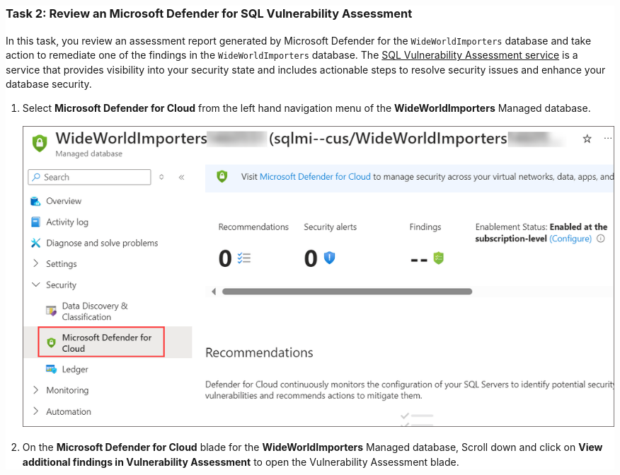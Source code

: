 <validation step="3a15677e-379c-4e25-8d84-76f18b49edcc" />

### Task 2: Review an Microsoft Defender for SQL Vulnerability Assessment

In this task, you review an assessment report generated by Microsoft Defender for the `WideWorldImporters` database and take action to remediate one of the findings in the `WideWorldImporters` database. The [SQL Vulnerability Assessment service](https://docs.microsoft.com/azure/sql-database/sql-vulnerability-assessment) is a service that provides visibility into your security state and includes actionable steps to resolve security issues and enhance your database security.

1. Select **Microsoft Defender for Cloud** from the left hand navigation menu of the **WideWorldImporters<inject key="Suffix" />** Managed database.

    ![](media/new-image71.png)
   
1. On the **Microsoft Defender for Cloud** blade for the **WideWorldImporters<inject key="Suffix" />** Managed database, Scroll down and click on **View additional findings in Vulnerability Assessment** to open the Vulnerability Assessment blade.
